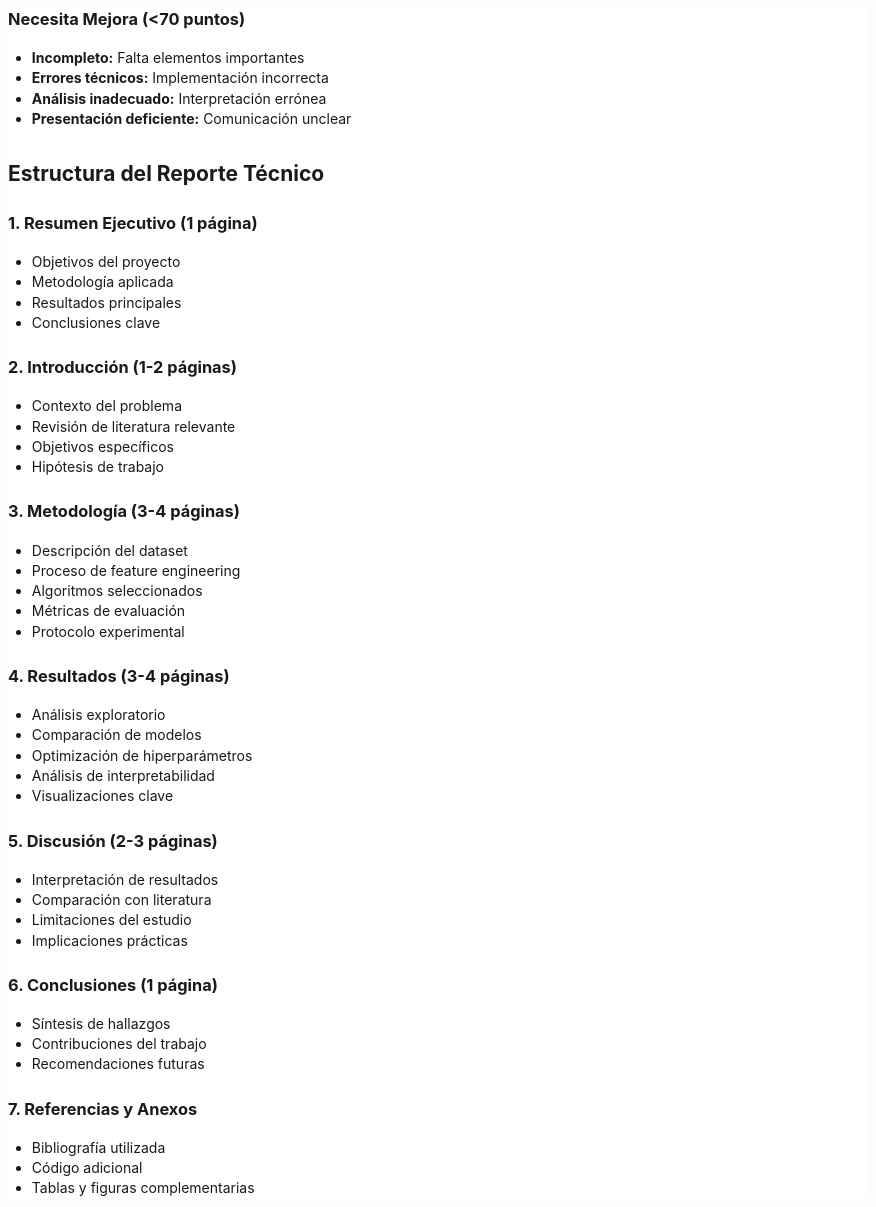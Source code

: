 ### Necesita Mejora (<70 puntos)
- **Incompleto:** Falta elementos importantes
- **Errores técnicos:** Implementación incorrecta
- **Análisis inadecuado:** Interpretación errónea
- **Presentación deficiente:** Comunicación unclear

## Estructura del Reporte Técnico

### 1. Resumen Ejecutivo (1 página)
- Objetivos del proyecto
- Metodología aplicada
- Resultados principales
- Conclusiones clave

### 2. Introducción (1-2 páginas)
- Contexto del problema
- Revisión de literatura relevante
- Objetivos específicos
- Hipótesis de trabajo

### 3. Metodología (3-4 páginas)
- Descripción del dataset
- Proceso de feature engineering
- Algoritmos seleccionados
- Métricas de evaluación
- Protocolo experimental

### 4. Resultados (3-4 páginas)
- Análisis exploratorio
- Comparación de modelos
- Optimización de hiperparámetros
- Análisis de interpretabilidad
- Visualizaciones clave

### 5. Discusión (2-3 páginas)
- Interpretación de resultados
- Comparación con literatura
- Limitaciones del estudio
- Implicaciones prácticas

### 6. Conclusiones (1 página)
- Síntesis de hallazgos
- Contribuciones del trabajo
- Recomendaciones futuras

### 7. Referencias y Anexos
- Bibliografía utilizada
- Código adicional
- Tablas y figuras complementarias
